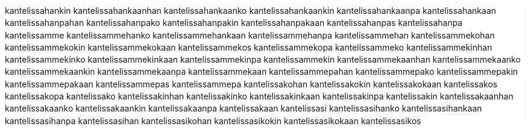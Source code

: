 kantelissahankin
kantelissahankaanhan
kantelissahankaanko
kantelissahankaankin
kantelissahankaanpa
kantelissahankaan
kantelissahanpahan
kantelissahanpako
kantelissahanpakin
kantelissahanpakaan
kantelissahanpas
kantelissahanpa
kantelissamme
kantelissammehanko
kantelissammehankaan
kantelissammehanpa
kantelissammehan
kantelissammekohan
kantelissammekokin
kantelissammekokaan
kantelissammekos
kantelissammekopa
kantelissammeko
kantelissammekinhan
kantelissammekinko
kantelissammekinkaan
kantelissammekinpa
kantelissammekin
kantelissammekaanhan
kantelissammekaanko
kantelissammekaankin
kantelissammekaanpa
kantelissammekaan
kantelissammepahan
kantelissammepako
kantelissammepakin
kantelissammepakaan
kantelissammepas
kantelissammepa
kantelissakohan
kantelissakokin
kantelissakokaan
kantelissakos
kantelissakopa
kantelissako
kantelissakinhan
kantelissakinko
kantelissakinkaan
kantelissakinpa
kantelissakin
kantelissakaanhan
kantelissakaanko
kantelissakaankin
kantelissakaanpa
kantelissakaan
kantelissasi
kantelissasihanko
kantelissasihankaan
kantelissasihanpa
kantelissasihan
kantelissasikohan
kantelissasikokin
kantelissasikokaan
kantelissasikos